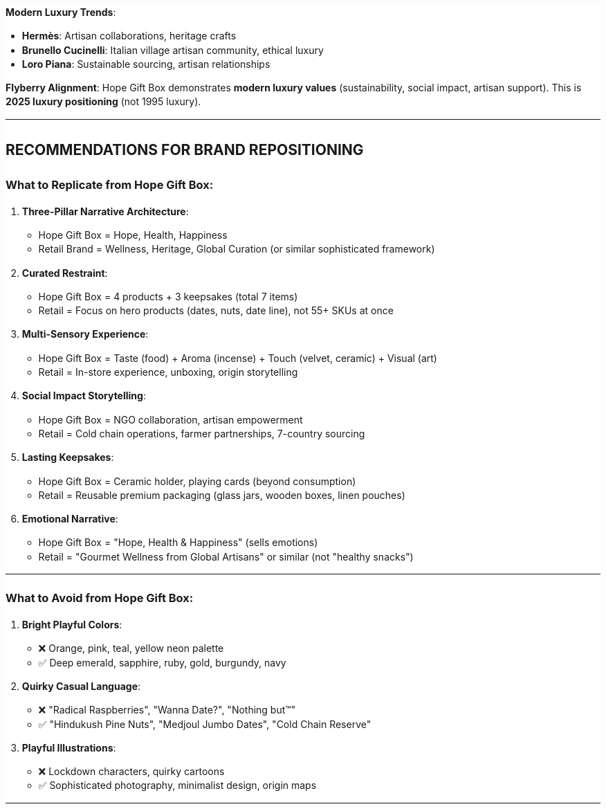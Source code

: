 **Modern Luxury Trends**:
- **Hermès**: Artisan collaborations, heritage crafts
- **Brunello Cucinelli**: Italian village artisan community, ethical luxury
- **Loro Piana**: Sustainable sourcing, artisan relationships

**Flyberry Alignment**: Hope Gift Box demonstrates **modern luxury values** (sustainability, social impact, artisan support). This is **2025 luxury positioning** (not 1995 luxury).

---

## RECOMMENDATIONS FOR BRAND REPOSITIONING

### **What to Replicate from Hope Gift Box**:

1. **Three-Pillar Narrative Architecture**:
   - Hope Gift Box = Hope, Health, Happiness
   - Retail Brand = Wellness, Heritage, Global Curation (or similar sophisticated framework)

2. **Curated Restraint**:
   - Hope Gift Box = 4 products + 3 keepsakes (total 7 items)
   - Retail = Focus on hero products (dates, nuts, date line), not 55+ SKUs at once

3. **Multi-Sensory Experience**:
   - Hope Gift Box = Taste (food) + Aroma (incense) + Touch (velvet, ceramic) + Visual (art)
   - Retail = In-store experience, unboxing, origin storytelling

4. **Social Impact Storytelling**:
   - Hope Gift Box = NGO collaboration, artisan empowerment
   - Retail = Cold chain operations, farmer partnerships, 7-country sourcing

5. **Lasting Keepsakes**:
   - Hope Gift Box = Ceramic holder, playing cards (beyond consumption)
   - Retail = Reusable premium packaging (glass jars, wooden boxes, linen pouches)

6. **Emotional Narrative**:
   - Hope Gift Box = "Hope, Health & Happiness" (sells emotions)
   - Retail = "Gourmet Wellness from Global Artisans" or similar (not "healthy snacks")

---

### **What to Avoid from Hope Gift Box**:

1. **Bright Playful Colors**:
   - ❌ Orange, pink, teal, yellow neon palette
   - ✅ Deep emerald, sapphire, ruby, gold, burgundy, navy

2. **Quirky Casual Language**:
   - ❌ "Radical Raspberries", "Wanna Date?", "Nothing but™"
   - ✅ "Hindukush Pine Nuts", "Medjoul Jumbo Dates", "Cold Chain Reserve"

3. **Playful Illustrations**:
   - ❌ Lockdown characters, quirky cartoons
   - ✅ Sophisticated photography, minimalist design, origin maps

---
